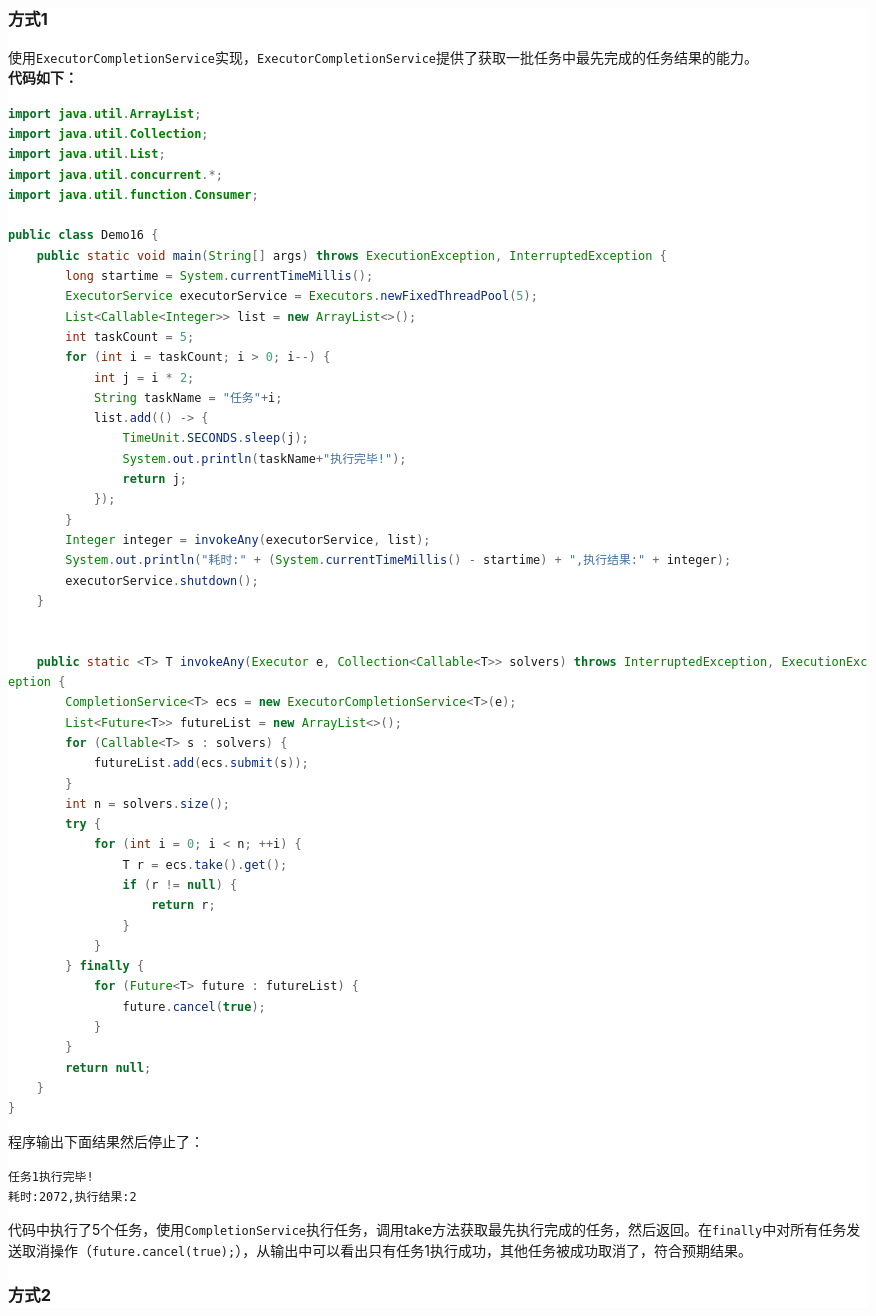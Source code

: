 ### 方式1
使用`ExecutorCompletionService`实现，`ExecutorCompletionService`提供了获取一批任务中最先完成的任务结果的能力。<br />**代码如下：**
```java
import java.util.ArrayList;
import java.util.Collection;
import java.util.List;
import java.util.concurrent.*;
import java.util.function.Consumer;

public class Demo16 {
    public static void main(String[] args) throws ExecutionException, InterruptedException {
        long startime = System.currentTimeMillis();
        ExecutorService executorService = Executors.newFixedThreadPool(5);
        List<Callable<Integer>> list = new ArrayList<>();
        int taskCount = 5;
        for (int i = taskCount; i > 0; i--) {
            int j = i * 2;
            String taskName = "任务"+i;
            list.add(() -> {
                TimeUnit.SECONDS.sleep(j);
                System.out.println(taskName+"执行完毕!");
                return j;
            });
        }
        Integer integer = invokeAny(executorService, list);
        System.out.println("耗时:" + (System.currentTimeMillis() - startime) + ",执行结果:" + integer);
        executorService.shutdown();
    }


    public static <T> T invokeAny(Executor e, Collection<Callable<T>> solvers) throws InterruptedException, ExecutionException {
        CompletionService<T> ecs = new ExecutorCompletionService<T>(e);
        List<Future<T>> futureList = new ArrayList<>();
        for (Callable<T> s : solvers) {
            futureList.add(ecs.submit(s));
        }
        int n = solvers.size();
        try {
            for (int i = 0; i < n; ++i) {
                T r = ecs.take().get();
                if (r != null) {
                    return r;
                }
            }
        } finally {
            for (Future<T> future : futureList) {
                future.cancel(true);
            }
        }
        return null;
    }
}
```
程序输出下面结果然后停止了：
```
任务1执行完毕!
耗时:2072,执行结果:2
```
代码中执行了5个任务，使用`CompletionService`执行任务，调用take方法获取最先执行完成的任务，然后返回。在`finally`中对所有任务发送取消操作（`future.cancel(true);`），从输出中可以看出只有任务1执行成功，其他任务被成功取消了，符合预期结果。
<a name="NUnWp"></a>
### 方式2